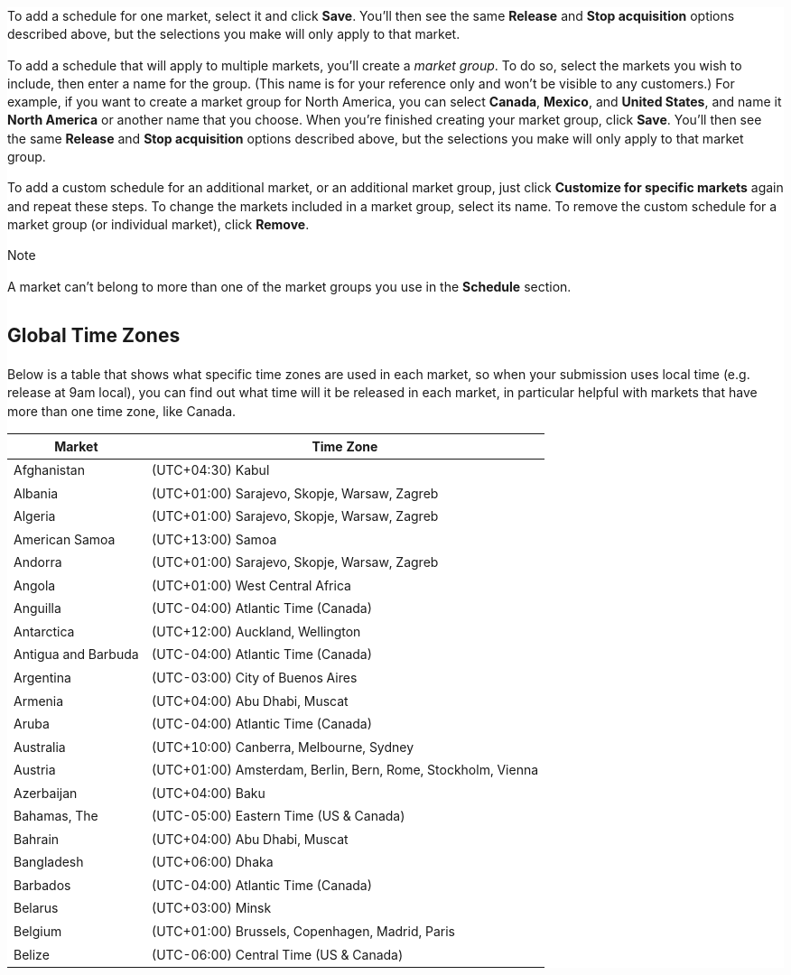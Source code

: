 To add a schedule for one market, select it and click **Save**. You’ll then see the same **Release** and **Stop acquisition** options described above, but the selections you make will only apply to that market.

To add a schedule that will apply to multiple markets, you’ll create a *market group*. To do so, select the markets you wish to include, then enter a name for the group. (This name is for your reference only and won’t be visible to any customers.) For example, if you want to create a market group for North America, you can select **Canada**, **Mexico**, and **United States**, and name it **North America** or another name that you choose. When you’re finished creating your market group, click **Save**. You’ll then see the same **Release** and **Stop acquisition** options described above, but the selections you make will only apply to that market group.

To add a custom schedule for an additional market, or an additional market group, just click **Customize for specific markets** again and repeat these steps. To change the markets included in a market group, select its name. To remove the custom schedule for a market group (or individual market), click **Remove**.

> [!NOTE]
> A market can’t belong to more than one of the market groups you use in the **Schedule** section. 

## Global Time Zones

Below is a table that shows what specific time zones are used in each market, so when your submission uses local time (e.g. release at 9am local), you can find out what time will it be released in each market, in particular helpful with markets that have more than one time zone, like Canada.

| Market | Time Zone |
|--------|-----------|
| Afghanistan  |  (UTC+04:30) Kabul |
| Albania  |  (UTC+01:00) Sarajevo, Skopje, Warsaw, Zagreb |
| Algeria  |  (UTC+01:00) Sarajevo, Skopje, Warsaw, Zagreb |
| American Samoa  |  (UTC+13:00) Samoa |
| Andorra  |  (UTC+01:00) Sarajevo, Skopje, Warsaw, Zagreb |
| Angola  |  (UTC+01:00) West Central Africa |
| Anguilla  |  (UTC-04:00) Atlantic Time (Canada) |
| Antarctica  |  (UTC+12:00) Auckland, Wellington |
| Antigua and Barbuda  |  (UTC-04:00) Atlantic Time (Canada) |
| Argentina  |  (UTC-03:00) City of Buenos Aires |
| Armenia  |  (UTC+04:00) Abu Dhabi, Muscat |
| Aruba  |  (UTC-04:00) Atlantic Time (Canada) |
| Australia  |  (UTC+10:00) Canberra, Melbourne, Sydney |
| Austria  |  (UTC+01:00) Amsterdam, Berlin, Bern, Rome, Stockholm, Vienna |
| Azerbaijan  |  (UTC+04:00) Baku |
| Bahamas, The  |  (UTC-05:00) Eastern Time (US & Canada) |
| Bahrain  |  (UTC+04:00) Abu Dhabi, Muscat |
| Bangladesh  |  (UTC+06:00) Dhaka |
| Barbados  |  (UTC-04:00) Atlantic Time (Canada) |
| Belarus  |  (UTC+03:00) Minsk |
| Belgium  |  (UTC+01:00) Brussels, Copenhagen, Madrid, Paris |
| Belize  |  (UTC-06:00) Central Time (US & Canada) |
